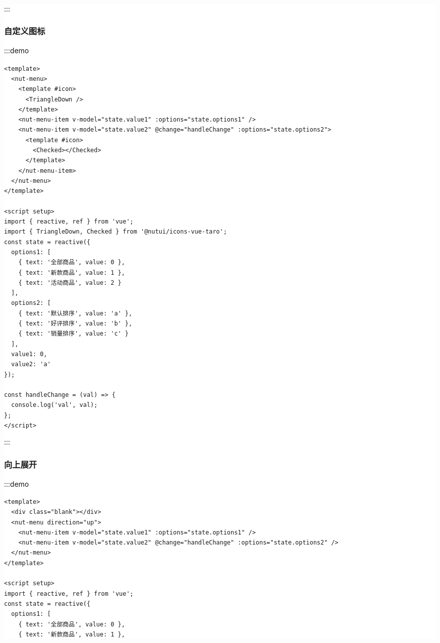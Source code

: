:::

### 自定义图标

:::demo

```vue
<template>
  <nut-menu>
    <template #icon>
      <TriangleDown />
    </template>
    <nut-menu-item v-model="state.value1" :options="state.options1" />
    <nut-menu-item v-model="state.value2" @change="handleChange" :options="state.options2">
      <template #icon>
        <Checked></Checked>
      </template>
    </nut-menu-item>
  </nut-menu>
</template>

<script setup>
import { reactive, ref } from 'vue';
import { TriangleDown, Checked } from '@nutui/icons-vue-taro';
const state = reactive({
  options1: [
    { text: '全部商品', value: 0 },
    { text: '新款商品', value: 1 },
    { text: '活动商品', value: 2 }
  ],
  options2: [
    { text: '默认排序', value: 'a' },
    { text: '好评排序', value: 'b' },
    { text: '销量排序', value: 'c' }
  ],
  value1: 0,
  value2: 'a'
});

const handleChange = (val) => {
  console.log('val', val);
};
</script>
```

:::

### 向上展开

:::demo

```vue
<template>
  <div class="blank"></div>
  <nut-menu direction="up">
    <nut-menu-item v-model="state.value1" :options="state.options1" />
    <nut-menu-item v-model="state.value2" @change="handleChange" :options="state.options2" />
  </nut-menu>
</template>

<script setup>
import { reactive, ref } from 'vue';
const state = reactive({
  options1: [
    { text: '全部商品', value: 0 },
    { text: '新款商品', value: 1 },
```